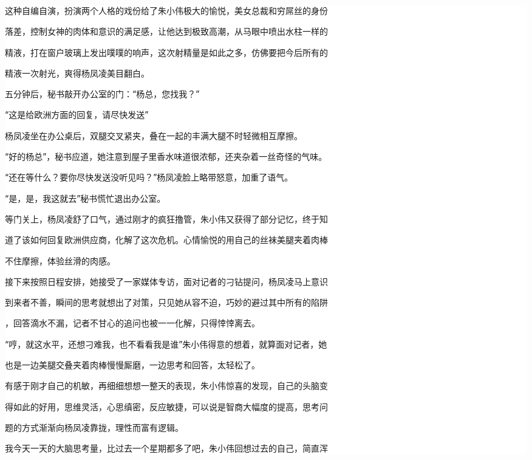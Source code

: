 这种自编自演，扮演两个人格的戏份给了朱小伟极大的愉悦，美女总裁和穷屌丝的身份

落差，控制女神的肉体和意识的满足感，让他达到极致高潮，从马眼中喷出水柱一样的

精液，打在窗户玻璃上发出噗噗的响声，这次射精量是如此之多，仿佛要把今后所有的

精液一次射光，爽得杨凤凌美目翻白。

五分钟后，秘书敲开办公室的门：“杨总，您找我？”

“这是给欧洲方面的回复，请尽快发送”

杨凤凌坐在办公桌后，双腿交叉紧夹，叠在一起的丰满大腿不时轻微相互摩擦。

“好的杨总”，秘书应道，她注意到屋子里香水味道很浓郁，还夹杂着一丝奇怪的气味。

“还在等什么？要你尽快发送没听见吗？”杨凤凌脸上略带怒意，加重了语气。

“是，是，我这就去”秘书慌忙退出办公室。

等门关上，杨凤凌舒了口气，通过刚才的疯狂撸管，朱小伟又获得了部分记忆，终于知

道了该如何回复欧洲供应商，化解了这次危机。心情愉悦的用自己的丝袜美腿夹着肉棒

不住摩擦，体验丝滑的肉感。

接下来按照日程安排，她接受了一家媒体专访，面对记者的刁钻提问，杨凤凌马上意识

到来者不善，瞬间的思考就想出了对策，只见她从容不迫，巧妙的避过其中所有的陷阱

，回答滴水不漏，记者不甘心的追问也被一一化解，只得悻悻离去。

“哼，就这水平，还想刁难我，也不看看我是谁”朱小伟得意的想着，就算面对记者，她

也是一边美腿交叠夹着肉棒慢慢厮磨，一边思考和回答，太轻松了。

有感于刚才自己的机敏，再细细想想一整天的表现，朱小伟惊喜的发现，自己的头脑变

得如此的好用，思维灵活，心思缜密，反应敏捷，可以说是智商大幅度的提高，思考问

题的方式渐渐向杨凤凌靠拢，理性而富有逻辑。

我今天一天的大脑思考量，比过去一个星期都多了吧，朱小伟回想过去的自己，简直浑

